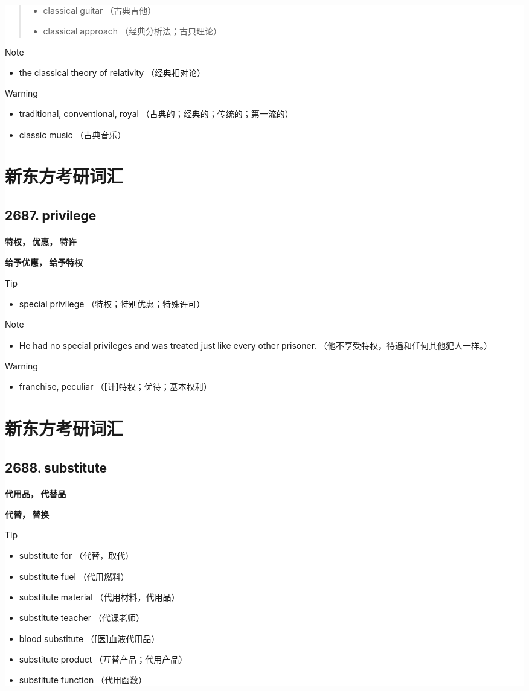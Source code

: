 > - classical guitar （古典吉他）
>
> - classical approach （经典分析法；古典理论）
>

> [!NOTE]
>
> - the classical theory of relativity （经典相对论）
>

> [!WARNING]
>
> - traditional, conventional, royal （古典的；经典的；传统的；第一流的）
>
> - classic music （古典音乐）
>

# 新东方考研词汇

## 2687. privilege

**特权， 优惠， 特许**

**给予优惠， 给予特权**

> [!TIP]
>
> - special privilege （特权；特别优惠；特殊许可）
>

> [!NOTE]
>
> - He had no special privileges and was treated just like every other prisoner. （他不享受特权，待遇和任何其他犯人一样。）
>

> [!WARNING]
>
> - franchise, peculiar （[计]特权；优待；基本权利）
>

# 新东方考研词汇

## 2688. substitute

**代用品， 代替品**

**代替， 替换**

> [!TIP]
>
> - substitute for （代替，取代）
>
> - substitute fuel （代用燃料）
>
> - substitute material （代用材料，代用品）
>
> - substitute teacher （代课老师）
>
> - blood substitute （[医]血液代用品）
>
> - substitute product （互替产品；代用产品）
>
> - substitute function （代用函数）